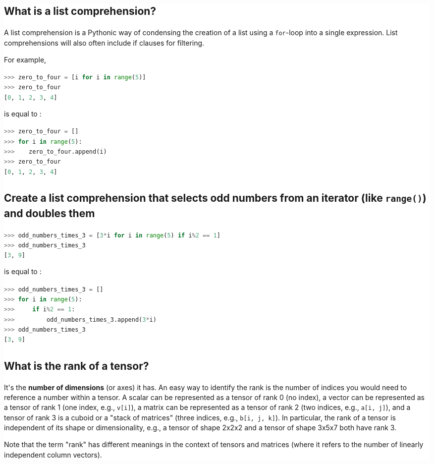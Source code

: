 ## What is a list comprehension?

A list comprehension is a Pythonic way of condensing the creation of a list using a `for`-loop into a single expression. List comprehensions will also often include if clauses for filtering.

For example,

```py
>>> zero_to_four = [i for i in range(5)]
>>> zero_to_four
[0, 1, 2, 3, 4]
```

is equal to :

```py
>>> zero_to_four = []
>>> for i in range(5):
>>>    zero_to_four.append(i)
>>> zero_to_four
[0, 1, 2, 3, 4]
```

## Create a list comprehension that selects odd numbers from an iterator (like `range()`) and doubles them

```py
>>> odd_numbers_times_3 = [3*i for i in range(5) if i%2 == 1]
>>> odd_numbers_times_3
[3, 9]
```

is equal to :

```py
>>> odd_numbers_times_3 = []
>>> for i in range(5):
>>>     if i%2 == 1:
>>>         odd_numbers_times_3.append(3*i)
>>> odd_numbers_times_3
[3, 9]
```

## What is the rank of a tensor?

It's the **number of dimensions** (or axes) it has. An easy way to identify the rank is the number of indices you would need to reference a number within a tensor. A scalar can be represented as a tensor of rank 0 (no index), a vector can be represented as a tensor of rank 1 (one index, e.g., `v[i]`), a matrix can be represented as a tensor of rank 2 (two indices, e.g., `a[i, j]`), and a tensor of rank 3 is a cuboid or a "stack of matrices" (three indices, e.g., `b[i, j, k]`). In particular, the rank of a tensor is independent of its shape or dimensionality, e.g., a tensor of shape 2x2x2 and a tensor of shape 3x5x7 both have rank 3.

Note that the term "rank" has different meanings in the context of tensors and matrices (where it refers to the number of linearly independent column vectors).
